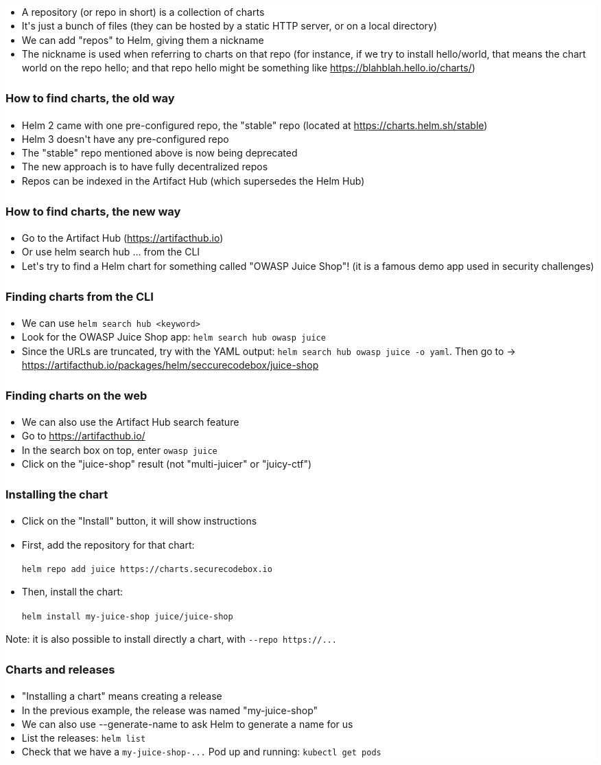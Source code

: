 - A repository (or repo in short) is a collection of charts
- It's just a bunch of files (they can be hosted by a static HTTP server, or on a local directory)
- We can add "repos" to Helm, giving them a nickname
- The nickname is used when referring to charts on that repo (for instance, if we try to install hello/world, that means the chart world on the repo hello; and that repo hello might be something like https://blahblah.hello.io/charts/)

### How to find charts, the old way

- Helm 2 came with one pre-configured repo, the "stable" repo (located at https://charts.helm.sh/stable)
- Helm 3 doesn't have any pre-configured repo
- The "stable" repo mentioned above is now being deprecated
- The new approach is to have fully decentralized repos
- Repos can be indexed in the Artifact Hub (which supersedes the Helm Hub)

### How to find charts, the new way

- Go to the Artifact Hub (https://artifacthub.io)
- Or use helm search hub ... from the CLI
- Let's try to find a Helm chart for something called "OWASP Juice Shop"! (it is a famous demo app used in security challenges)

### Finding charts from the CLI

- We can use `helm search hub <keyword>`
- Look for the OWASP Juice Shop app: `helm search hub owasp juice`
- Since the URLs are truncated, try with the YAML output: `helm search hub owasp juice -o yaml`. Then go to → https://artifacthub.io/packages/helm/seccurecodebox/juice-shop


### Finding charts on the web

- We can also use the Artifact Hub search feature
- Go to https://artifacthub.io/
- In the search box on top, enter `owasp juice`
- Click on the "juice-shop" result (not "multi-juicer" or "juicy-ctf")

### Installing the chart

- Click on the "Install" button, it will show instructions

- First, add the repository for that chart:

      helm repo add juice https://charts.securecodebox.io

- Then, install the chart:

      helm install my-juice-shop juice/juice-shop

Note: it is also possible to install directly a chart, with `--repo https://...`

### Charts and releases

- "Installing a chart" means creating a release
- In the previous example, the release was named "my-juice-shop"
- We can also use --generate-name to ask Helm to generate a name for us
- List the releases: `helm list`
- Check that we have a `my-juice-shop-...` Pod up and running: `kubectl get pods`
